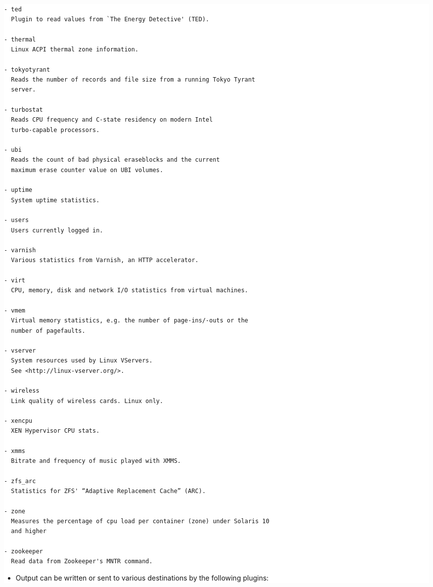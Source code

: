     - ted
      Plugin to read values from `The Energy Detective' (TED).

    - thermal
      Linux ACPI thermal zone information.

    - tokyotyrant
      Reads the number of records and file size from a running Tokyo Tyrant
      server.

    - turbostat
      Reads CPU frequency and C-state residency on modern Intel
      turbo-capable processors.

    - ubi
      Reads the count of bad physical eraseblocks and the current
      maximum erase counter value on UBI volumes.

    - uptime
      System uptime statistics.

    - users
      Users currently logged in.

    - varnish
      Various statistics from Varnish, an HTTP accelerator.

    - virt
      CPU, memory, disk and network I/O statistics from virtual machines.

    - vmem
      Virtual memory statistics, e.g. the number of page-ins/-outs or the
      number of pagefaults.

    - vserver
      System resources used by Linux VServers.
      See <http://linux-vserver.org/>.

    - wireless
      Link quality of wireless cards. Linux only.

    - xencpu
      XEN Hypervisor CPU stats.

    - xmms
      Bitrate and frequency of music played with XMMS.

    - zfs_arc
      Statistics for ZFS' “Adaptive Replacement Cache” (ARC).

    - zone
      Measures the percentage of cpu load per container (zone) under Solaris 10
      and higher

    - zookeeper
      Read data from Zookeeper's MNTR command.

  * Output can be written or sent to various destinations by the following
    plugins:
